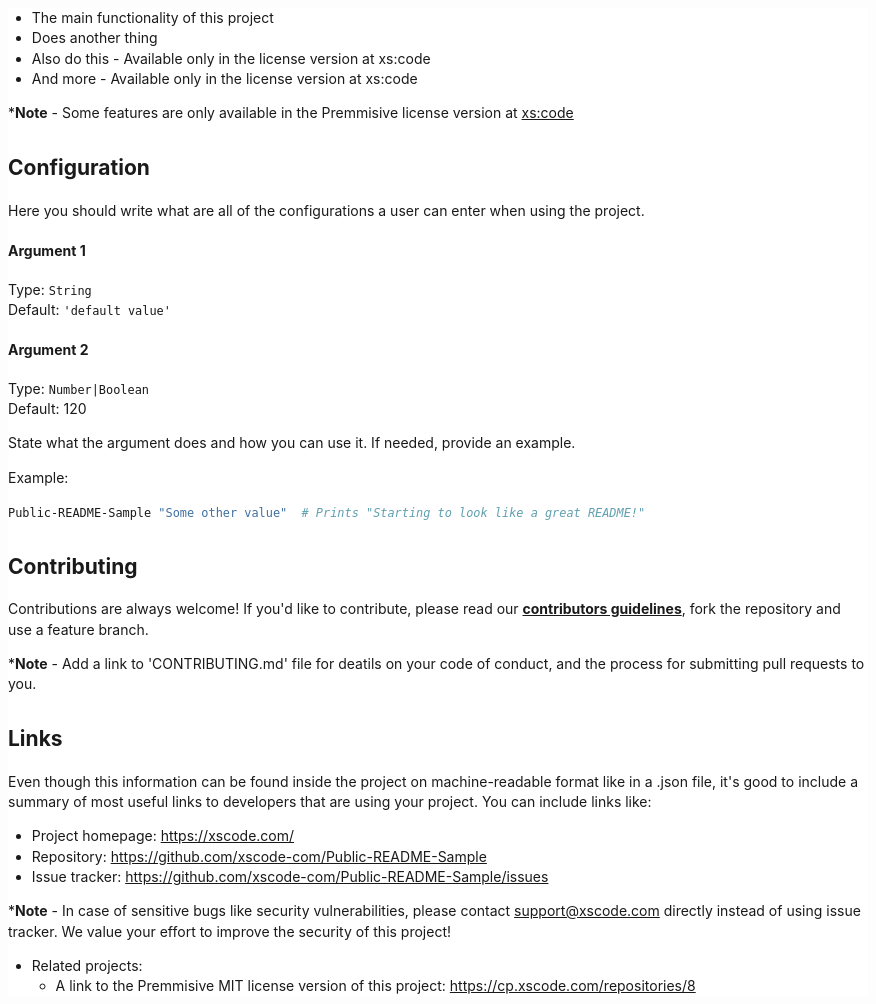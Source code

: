 * The main functionality of this project
* Does another thing
* Also do this - Available only in the license version at xs:code
* And more - Available only in the license version at xs:code

***Note** - Some features are only available in the Premmisive license version at [xs:code](https://xscode.com)

## Configuration

Here you should write what are all of the configurations a user can enter when
using the project.

#### Argument 1
Type: `String`  
Default: `'default value'`

#### Argument 2
Type: `Number|Boolean`  
Default: 120

State what the argument does and how you can use it. If needed, provide
an example.

Example:
```bash
Public-README-Sample "Some other value"  # Prints "Starting to look like a great README!"
```

## Contributing
Contributions are always welcome!
If you'd like to contribute, please read our [**contributors guidelines**](https://github.com/DekelKan/Public-README-Sample/blob/master/CONTRIBUTING.md), fork the repository and use a feature
branch.

***Note** - Add a link to 'CONTRIBUTING.md' file for deatils on your code of conduct, and the process for submitting pull requests to you.

## Links

Even though this information can be found inside the project on machine-readable
format like in a .json file, it's good to include a summary of most useful
links to developers that are using your project. You can include links like:

- Project homepage: https://xscode.com/
- Repository: https://github.com/xscode-com/Public-README-Sample
- Issue tracker: https://github.com/xscode-com/Public-README-Sample/issues

***Note** - In case of sensitive bugs like security vulnerabilities, please contact
    support@xscode.com directly instead of using issue tracker.
    We value your effort to improve the security of this project!
    
- Related projects:
  - A link to the Premmisive MIT license version of this project: https://cp.xscode.com/repositories/8
  
